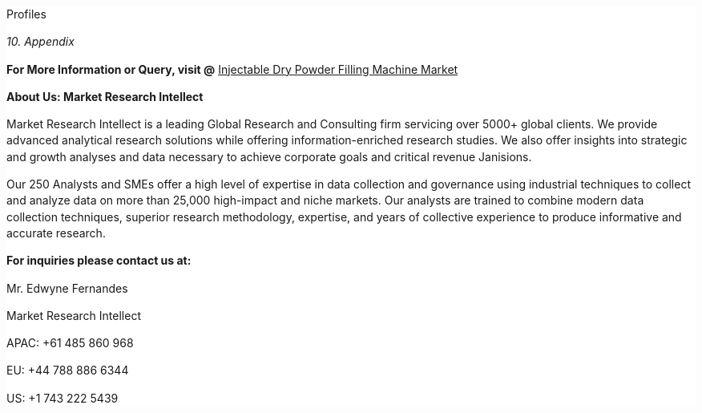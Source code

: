 Profiles</span></em></p><p><em><span class="font-[700]">10. Appendix</span></em></p><p><span class="font-[700]"><strong>For More Information or Query, visit&nbsp;@</strong>&nbsp;</span><span class="font-[700]"><a href="https://www.marketresearchintellect.com/product/injectable-dry-powder-filling-machine-market/?utm_source=Linkedin&utm_medium=822" target="_blank" data-tracking-control-name="article-ssr-frontend-pulse_little-text-block" data-tracking-will-navigate="" data-test-link="">Injectable Dry Powder Filling Machine Market</a></span></p><p><strong><span class="font-[700]">About Us: Market Research Intellect</span></strong></p><p><span class="">Market Research Intellect is a leading Global Research and Consulting firm servicing over 5000+ global clients. We provide advanced analytical research solutions while offering information-enriched research studies.&nbsp;</span>We also offer insights into strategic and growth analyses and data necessary to achieve corporate goals and critical revenue Janisions.</p><p><span class="">Our 250 Analysts and SMEs offer a high level of expertise in data collection and governance using industrial techniques to collect and analyze data on more than 25,000 high-impact and niche markets. Our analysts are trained to combine modern data collection techniques, superior research methodology, expertise, and years of collective experience to produce informative and accurate research.</span></p><p><strong>For inquiries please contact us at:</strong></p><p>Mr. Edwyne Fernandes</p><p>Market Research Intellect</p><p>APAC: +61 485 860 968</p><p>EU: +44 788 886 6344</p><p>US: +1 743 222 5439</p>